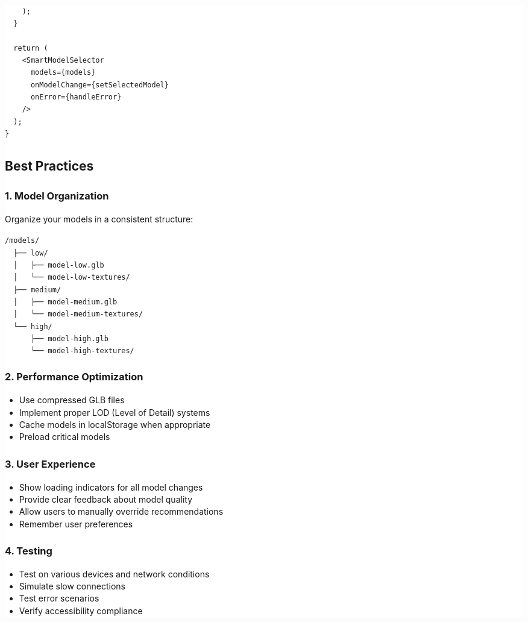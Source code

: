 ```tsx
    );
  }

  return (
    <SmartModelSelector
      models={models}
      onModelChange={setSelectedModel}
      onError={handleError}
    />
  );
}
```

## Best Practices

### 1. Model Organization

Organize your models in a consistent structure:

```
/models/
  ├── low/
  │   ├── model-low.glb
  │   └── model-low-textures/
  ├── medium/
  │   ├── model-medium.glb
  │   └── model-medium-textures/
  └── high/
      ├── model-high.glb
      └── model-high-textures/
```

### 2. Performance Optimization

- Use compressed GLB files
- Implement proper LOD (Level of Detail) systems
- Cache models in localStorage when appropriate
- Preload critical models

### 3. User Experience

- Show loading indicators for all model changes
- Provide clear feedback about model quality
- Allow users to manually override recommendations
- Remember user preferences

### 4. Testing

- Test on various devices and network conditions
- Simulate slow connections
- Test error scenarios
- Verify accessibility compliance

